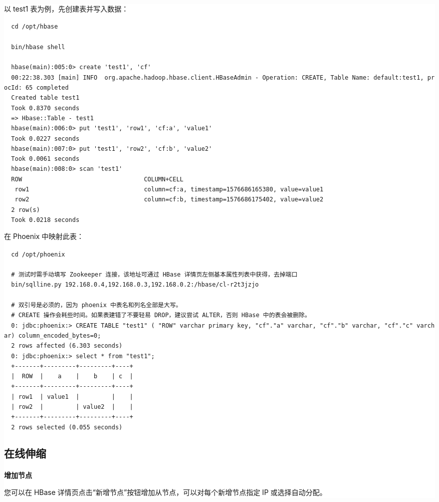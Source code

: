 以 test1 表为例，先创建表并写入数据：

```
  cd /opt/hbase

  bin/hbase shell
  
  hbase(main):005:0> create 'test1', 'cf'
  00:22:38.303 [main] INFO  org.apache.hadoop.hbase.client.HBaseAdmin - Operation: CREATE, Table Name: default:test1, procId: 65 completed
  Created table test1
  Took 0.8370 seconds
  => Hbase::Table - test1
  hbase(main):006:0> put 'test1', 'row1', 'cf:a', 'value1'
  Took 0.0227 seconds
  hbase(main):007:0> put 'test1', 'row2', 'cf:b', 'value2'
  Took 0.0061 seconds
  hbase(main):008:0> scan 'test1'
  ROW                                  COLUMN+CELL
   row1                                column=cf:a, timestamp=1576686165380, value=value1
   row2                                column=cf:b, timestamp=1576686175402, value=value2
  2 row(s)
  Took 0.0218 seconds
```

在 Phoenix 中映射此表：

```
  cd /opt/phoenix

  # 测试时需手动填写 Zookeeper 连接，该地址可通过 HBase 详情页左侧基本属性列表中获得，去掉端口
  bin/sqlline.py 192.168.0.4,192.168.0.3,192.168.0.2:/hbase/cl-r2t3jzjo
  
  # 双引号是必须的，因为 phoenix 中表名和列名全部是大写。
  # CREATE 操作会耗些时间。如果表建错了不要轻易 DROP，建议尝试 ALTER，否则 HBase 中的表会被删除。
  0: jdbc:phoenix:> CREATE TABLE "test1" ( "ROW" varchar primary key, "cf"."a" varchar, "cf"."b" varchar, "cf"."c" varchar) column_encoded_bytes=0;
  2 rows affected (6.303 seconds)
  0: jdbc:phoenix:> select * from "test1";
  +-------+---------+---------+----+
  |  ROW  |    a    |    b    | c  |
  +-------+---------+---------+----+
  | row1  | value1  |         |    |
  | row2  |         | value2  |    |
  +-------+---------+---------+----+
  2 rows selected (0.055 seconds)
```

## 在线伸缩

**增加节点**

您可以在 HBase 详情页点击“新增节点”按钮增加从节点，可以对每个新增节点指定 IP 或选择自动分配。

